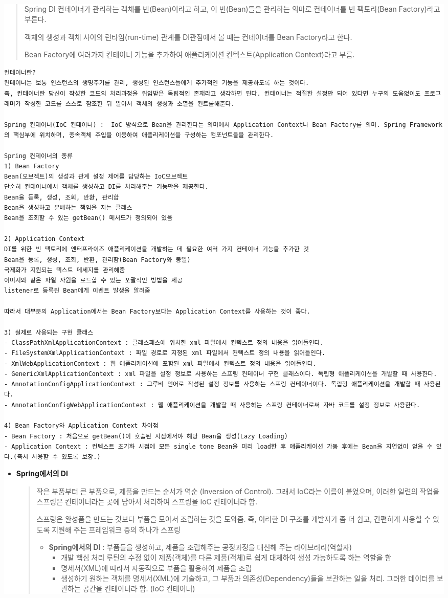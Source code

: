   > Spring DI 컨테이너가 관리하는 객체를 빈(Bean)이라고 하고, 이 빈(Bean)들을 관리하는 의마로 컨테이너를 빈 팩토리(Bean Factory)라고 부른다.
  >
  > 객체의 생성과 객체 사이의 런타임(run-time) 관계를 DI관점에서 볼 때는 컨테이너를 Bean Factory라고 한다.
  >
  > Bean Factory에 여러가지 컨테이너 기능을 추가하여 애플리케이션 컨텍스트(Application Context)라고 부름.

```
컨테이너란?
컨테이너는 보통 인스턴스의 생명주기를 관리, 생성된 인스턴스들에게 추가적인 기능을 제공하도록 하는 것이다.
즉, 컨테이너란 당신이 작성한 코드의 처리과정을 위임받은 독립적인 존재라고 생각하면 된다. 컨테이너는 적절한 설정만 되어 있다면 누구의 도움없이도 프로그래머가 작성한 코드를 스스로 참조한 뒤 알아서 객체의 생성과 소멸을 컨트롤해준다.

Spring 컨테이너(IoC 컨테이너) :  IoC 방식으로 Bean을 관리한다는 의미에서 Application Context나 Bean Factory를 의미. Spring Framework의 핵심부에 위치하며, 종속객체 주입을 이용하여 애플리케이션을 구성하는 컴포넌트들을 관리한다.

Spring 컨테이너의 종류
1) Bean Factory
Bean(오브젝트)의 생성과 관계 설정 제어를 담당하는 IoC오브젝트
단순히 컨테이너에서 객체를 생성하고 DI를 처리해주는 기능만을 제공한다.
Bean을 등록, 생성, 조회, 반환, 관리함
Bean을 생성하고 분배하는 책임을 지는 클래스
Bean을 조회할 수 있는 getBean() 메서드가 정의되어 있음

2) Application Context
DI를 위한 빈 팩토리에 엔터프라이즈 애플리케이션을 개발하는 데 필요한 여러 가지 컨테이너 기능을 추가한 것
Bean을 등록, 생성, 조회, 반환, 관리함(Bean Factory와 동일)
국제화가 지원되는 텍스트 메세지를 관리해줌
이미지와 같은 파일 자원을 로드할 수 있는 포괄적인 방법을 제공
listener로 등록된 Bean에게 이벤트 발생을 알려줌

따라서 대부분의 Application에서는 Bean Factory보다는 Application Context를 사용하는 것이 좋다.

3) 실제로 사용되는 구현 클래스
- ClassPathXmlApplicationContext : 클래스패스에 위치한 xml 파일에서 컨텍스트 정의 내용을 읽어들인다.
- FileSystemXmlApplicationContext : 파일 경로로 지정된 xml 파일에서 컨텍스트 정의 내용을 읽어들인다.
- XmlWebApplicationContext : 웹 애플리케이션에 포함된 xml 파일에서 컨텍스트 정의 내용을 읽어들인다.
- GenericXmlApplicationContext : xml 파일을 설정 정보로 사용하는 스프링 컨테이너 구현 클래스이다. 독립형 애플리케이션을 개발할 때 사용한다.
- AnnotationConfigApplicationContext : 그루비 언어로 작성된 설정 정보를 사용하는 스프링 컨테이너이다. 독립형 애플리케이션을 개발할 때 사용된다.
- AnnotationConfigWebApplicationContext : 웹 애플리케이션을 개발할 때 사용하는 스프링 컨테이너로써 자바 코드를 설정 정보로 사용한다.

4) Bean Factory와 Application Context 차이점
- Bean Factory : 처음으로 getBean()이 호출된 시점에서야 해당 Bean을 생성(Lazy Loading)
- Application Context : 컨텍스트 초기화 시점에 모든 single tone Bean을 미리 load한 후 애플리케이션 가동 후에는 Bean을 지연없이 얻을 수 있다.(즉시 사용할 수 있도록 보장.)
```



- **Spring에서의 DI**

  > 작은 부품부터 큰 부품으로, 제품을 만드는 순서가 역순 (Inversion of Control).
  > 그래서 IoC라는 이름이 붙었으며, 이러한 일련의 작업을 스프링은 컨테이너라는 곳에 담아서 처리하여 스프링을 IoC 컨테이너라 함.
  >
  > 스프링은 완성품을 만드는 것보다 부품을 모아서 조립하는 것을 도와줌. 즉, 이러한 DI 구조를 개발자가 좀 더 쉽고, 간편하게 사용할 수 있도록 지원해 주는 프레임워크 중의 하나가 스프링
  >
  > - **Spring에서의 DI**  : 부품들을 생성하고, 제품을 조립해주는 공정과정을 대신해 주는 라이브러리(역할자)
  >   - 개발 핵심 처리 루틴의 수정 없이 제품(객체)를 다른 제품(객체)로 쉽게 대체하여 생성 가능하도록 하는 역할을 함
  >   - 명세서(XML)에 따라서 자동적으로 부품을 활용하여 제품을 조립
  >   - 생성하기 원하는 객체를 명세서(XML)에 기술하고, 그 부품과 의존성(Dependency)들을 보관하는 일을 처리. 그러한 데이터를 보관하는 공간을 컨테이너라 함. (IoC 컨테이너)
